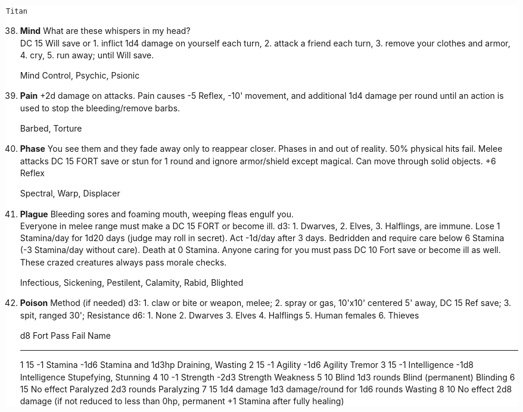    Titan

38. **Mind** What are these whispers in my head?\
    DC 15 Will save or 1. inflict 1d4 damage on yourself each turn, 2.
    attack a friend each turn, 3. remove your clothes and armor, 4.
    cry, 5. run away; until Will save.

    Mind Control, Psychic, Psionic

39. **Pain** +2d damage on attacks. Pain causes -5 Reflex, -10\'
    movement, and additional 1d4 damage per round until an action is
    used to stop the bleeding/remove barbs.

    Barbed, Torture

40. **Phase** You see them and they fade away only to reappear closer.
    Phases in and out of reality. 50% physical hits fail. Melee attacks
    DC 15 FORT save or stun for 1 round and ignore armor/shield except
    magical. Can move through solid objects. +6 Reflex

    Spectral, Warp, Displacer

41. **Plague** Bleeding sores and foaming mouth, weeping fleas engulf
    you.\
    Everyone in melee range must make a DC 15 FORT or become ill. d3: 1.
    Dwarves, 2. Elves, 3. Halflings, are immune. Lose 1 Stamina/day for
    1d20 days (judge may roll in secret). Act -1d/day after 3 days.
    Bedridden and require care below 6 Stamina (-3 Stamina/day without
    care). Death at 0 Stamina. Anyone caring for you must pass DC 10
    Fort save or become ill as well. These crazed creatures always pass
    morale checks.

    Infectious, Sickening, Pestilent, Calamity, Rabid, Blighted

42. **Poison** Method (if needed) d3: 1. claw or bite or weapon,
    melee; 2. spray or gas, 10\'x10\' centered 5\' away, DC 15 Ref
    save; 3. spit, ranged 30\'; Resistance d6: 1. None 2. Dwarves 3.
    Elves 4. Halflings 5. Human females 6. Thieves

      d8   Fort   Pass               Fail                                                                                     Name
      ---- ------ ------------------ ---------------------------------------------------------------------------------------- ----------------------
      1    15     -1 Stamina         -1d6 Stamina and 1d3hp                                                                   Draining, Wasting
      2    15     -1 Agility         -1d6 Agility                                                                             Tremor
      3    15     -1 Intelligence    -1d8 Intelligence                                                                        Stupefying, Stunning
      4    10     -1 Strength        -2d3 Strength                                                                            Weakness
      5    10     Blind 1d3 rounds   Blind (permanent)                                                                        Blinding
      6    15     No effect          Paralyzed 2d3 rounds                                                                     Paralyzing
      7    15     1d4 damage         1d3 damage/round for 1d6 rounds                                                          Wasting
      8    10     No effect          2d8 damage (if not reduced to less than 0hp, permanent +1 Stamina after fully healing)    
